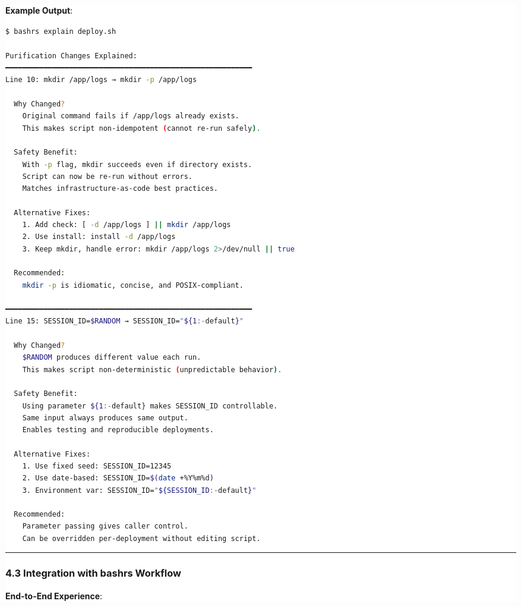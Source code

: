 **Example Output**:
```bash
$ bashrs explain deploy.sh

Purification Changes Explained:
━━━━━━━━━━━━━━━━━━━━━━━━━━━━━━━━━━━━━━━━━━━━━━━━━━━━━━━━━━
Line 10: mkdir /app/logs → mkdir -p /app/logs

  Why Changed?
    Original command fails if /app/logs already exists.
    This makes script non-idempotent (cannot re-run safely).

  Safety Benefit:
    With -p flag, mkdir succeeds even if directory exists.
    Script can now be re-run without errors.
    Matches infrastructure-as-code best practices.

  Alternative Fixes:
    1. Add check: [ -d /app/logs ] || mkdir /app/logs
    2. Use install: install -d /app/logs
    3. Keep mkdir, handle error: mkdir /app/logs 2>/dev/null || true

  Recommended:
    mkdir -p is idiomatic, concise, and POSIX-compliant.

━━━━━━━━━━━━━━━━━━━━━━━━━━━━━━━━━━━━━━━━━━━━━━━━━━━━━━━━━━
Line 15: SESSION_ID=$RANDOM → SESSION_ID="${1:-default}"

  Why Changed?
    $RANDOM produces different value each run.
    This makes script non-deterministic (unpredictable behavior).

  Safety Benefit:
    Using parameter ${1:-default} makes SESSION_ID controllable.
    Same input always produces same output.
    Enables testing and reproducible deployments.

  Alternative Fixes:
    1. Use fixed seed: SESSION_ID=12345
    2. Use date-based: SESSION_ID=$(date +%Y%m%d)
    3. Environment var: SESSION_ID="${SESSION_ID:-default}"

  Recommended:
    Parameter passing gives caller control.
    Can be overridden per-deployment without editing script.
```

---

### 4.3 Integration with bashrs Workflow

**End-to-End Experience**:
